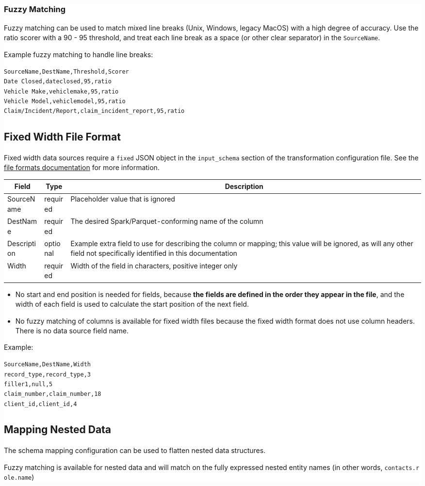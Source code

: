 ### Fuzzy Matching

Fuzzy matching can be used to match mixed line breaks (Unix, Windows, legacy MacOS) with a high degree of accuracy. Use the ratio scorer with a 90 - 95 threshold, and treat each line break as a space (or other clear separator) in the `SourceName`.

Example fuzzy matching to handle line breaks:

```csv
SourceName,DestName,Threshold,Scorer
Date Closed,dateclosed,95,ratio
Vehicle Make,vehiclemake,95,ratio
Vehicle Model,vehiclemodel,95,ratio
Claim/Incident/Report,claim_incident_report,95,ratio
```


## Fixed Width File Format

Fixed width data sources require a `fixed` JSON object in the `input_schema` section of the transformation configuration file. See the [file formats documentation](./file_formats.md#fixed-width) for more information.

|Field	|Type	|Description
|---    |---    |---
|SourceName	|required	|Placeholder value that is ignored
|DestName	|required	|The desired Spark/Parquet-conforming name of the column
|Description	|optional	|Example extra field to use for describing the column or mapping; this value will be ignored, as will any other field not specifically identified in this documentation
|Width  |required   |Width of the field in characters, positive integer only

- No start and end position is needed for fields, because **the fields are defined in the order they appear in the file**, and the width of each field is used to calculate the start position of the next field.

- No fuzzy matching of columns is available for fixed width files because the fixed width format does not use column headers. There is no data source field name.

Example:
```csv
SourceName,DestName,Width
record_type,record_type,3
filler1,null,5
claim_number,claim_number,18
client_id,client_id,4
```


## Mapping Nested Data

The schema mapping configuration can be used to flatten nested data structures.

Fuzzy matching is available for nested data and will match on the fully expressed nested entity names (in other words, `contacts.role.name`)
